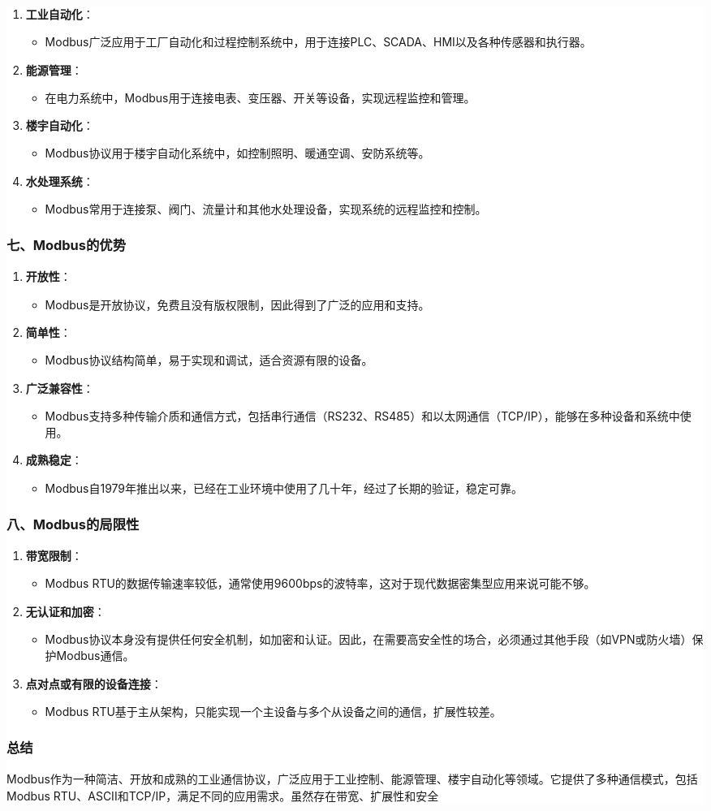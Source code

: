 1. **工业自动化**：
   - Modbus广泛应用于工厂自动化和过程控制系统中，用于连接PLC、SCADA、HMI以及各种传感器和执行器。
   
2. **能源管理**：
   - 在电力系统中，Modbus用于连接电表、变压器、开关等设备，实现远程监控和管理。

3. **楼宇自动化**：
   - Modbus协议用于楼宇自动化系统中，如控制照明、暖通空调、安防系统等。

4. **水处理系统**：
   - Modbus常用于连接泵、阀门、流量计和其他水处理设备，实现系统的远程监控和控制。

### 七、Modbus的优势

1. **开放性**：
   - Modbus是开放协议，免费且没有版权限制，因此得到了广泛的应用和支持。
   
2. **简单性**：
   - Modbus协议结构简单，易于实现和调试，适合资源有限的设备。

3. **广泛兼容性**：
   - Modbus支持多种传输介质和通信方式，包括串行通信（RS232、RS485）和以太网通信（TCP/IP），能够在多种设备和系统中使用。

4. **成熟稳定**：
   - Modbus自1979年推出以来，已经在工业环境中使用了几十年，经过了长期的验证，稳定可靠。

### 八、Modbus的局限性

1. **带宽限制**：
   - Modbus RTU的数据传输速率较低，通常使用9600bps的波特率，这对于现代数据密集型应用来说可能不够。

2. **无认证和加密**：
   - Modbus协议本身没有提供任何安全机制，如加密和认证。因此，在需要高安全性的场合，必须通过其他手段（如VPN或防火墙）保护Modbus通信。

3. **点对点或有限的设备连接**：
   - Modbus RTU基于主从架构，只能实现一个主设备与多个从设备之间的通信，扩展性较差。

### 总结

Modbus作为一种简洁、开放和成熟的工业通信协议，广泛应用于工业控制、能源管理、楼宇自动化等领域。它提供了多种通信模式，包括Modbus RTU、ASCII和TCP/IP，满足不同的应用需求。虽然存在带宽、扩展性和安全